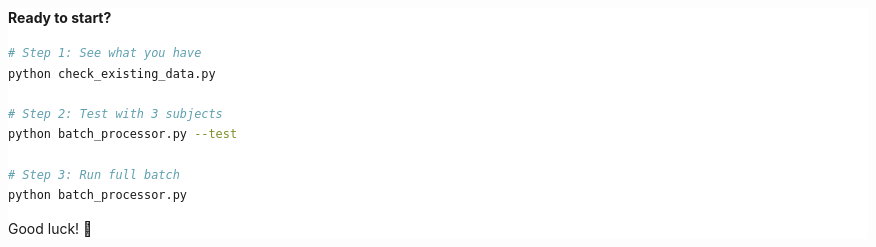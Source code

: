 
**Ready to start?**

```bash
# Step 1: See what you have
python check_existing_data.py

# Step 2: Test with 3 subjects
python batch_processor.py --test

# Step 3: Run full batch
python batch_processor.py
```

Good luck! 🚀
